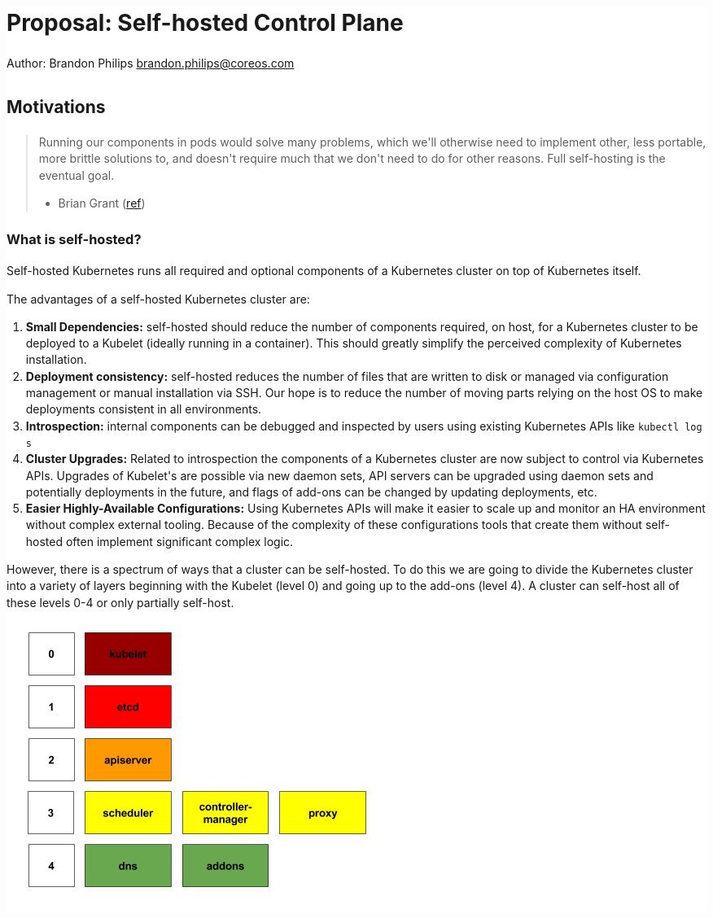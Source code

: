 # Proposal: Self-hosted Control Plane

Author: Brandon Philips <brandon.philips@coreos.com>

## Motivations

> Running our components in pods would solve many problems, which we'll otherwise need to implement other, less portable, more brittle solutions to, and doesn't require much that we don't need to do for other reasons. Full self-hosting is the eventual goal.
>
> - Brian Grant ([ref](https://github.com/kubernetes/kubernetes/issues/4090#issuecomment-74890508))

### What is self-hosted?

Self-hosted Kubernetes runs all required and optional components of a Kubernetes cluster on top of Kubernetes itself.

The advantages of a self-hosted Kubernetes cluster are:

1. **Small Dependencies:** self-hosted should reduce the number of components required, on host, for a Kubernetes cluster to be deployed to a Kubelet (ideally running in a container). This should greatly simplify the perceived complexity of Kubernetes installation.
2. **Deployment consistency:** self-hosted reduces the number of files that are written to disk or managed via configuration management or manual installation via SSH. Our hope is to reduce the number of moving parts relying on the host OS to make deployments consistent in all environments.
3. **Introspection:** internal components can be debugged and inspected by users using existing Kubernetes APIs like `kubectl logs`
4. **Cluster Upgrades:** Related to introspection the components of a Kubernetes cluster are now subject to control via Kubernetes APIs. Upgrades of Kubelet's are possible via new daemon sets, API servers can be upgraded using daemon sets and potentially deployments in the future, and flags of add-ons can be changed by updating deployments, etc.
5. **Easier Highly-Available Configurations:** Using Kubernetes APIs will make it easier to scale up and monitor an HA environment without complex external tooling. Because of the complexity of these configurations tools that create them without self-hosted often implement significant complex logic.

However, there is a spectrum of ways that a cluster can be self-hosted. To do this we are going to divide the Kubernetes cluster into a variety of layers beginning with the Kubelet (level 0) and going up to the add-ons (level 4). A cluster can self-host all of these levels 0-4 or only partially self-host.

![](self-hosted-layers.png)
